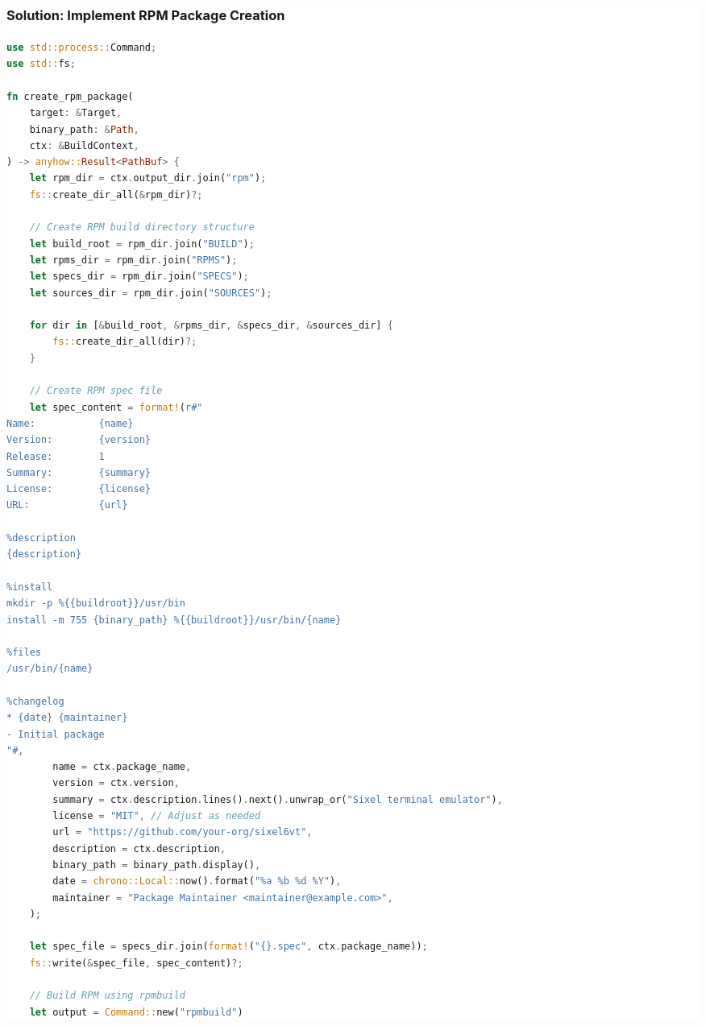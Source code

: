 ### Solution: Implement RPM Package Creation

```rust
use std::process::Command;
use std::fs;

fn create_rpm_package(
    target: &Target,
    binary_path: &Path,
    ctx: &BuildContext,
) -> anyhow::Result<PathBuf> {
    let rpm_dir = ctx.output_dir.join("rpm");
    fs::create_dir_all(&rpm_dir)?;
    
    // Create RPM build directory structure
    let build_root = rpm_dir.join("BUILD");
    let rpms_dir = rpm_dir.join("RPMS");
    let specs_dir = rpm_dir.join("SPECS");
    let sources_dir = rpm_dir.join("SOURCES");
    
    for dir in [&build_root, &rpms_dir, &specs_dir, &sources_dir] {
        fs::create_dir_all(dir)?;
    }
    
    // Create RPM spec file
    let spec_content = format!(r#"
Name:           {name}
Version:        {version}
Release:        1
Summary:        {summary}
License:        {license}
URL:            {url}

%description
{description}

%install
mkdir -p %{{buildroot}}/usr/bin
install -m 755 {binary_path} %{{buildroot}}/usr/bin/{name}

%files
/usr/bin/{name}

%changelog
* {date} {maintainer}
- Initial package
"#,
        name = ctx.package_name,
        version = ctx.version,
        summary = ctx.description.lines().next().unwrap_or("Sixel terminal emulator"),
        license = "MIT", // Adjust as needed
        url = "https://github.com/your-org/sixel6vt",
        description = ctx.description,
        binary_path = binary_path.display(),
        date = chrono::Local::now().format("%a %b %d %Y"),
        maintainer = "Package Maintainer <maintainer@example.com>",
    );
    
    let spec_file = specs_dir.join(format!("{}.spec", ctx.package_name));
    fs::write(&spec_file, spec_content)?;
    
    // Build RPM using rpmbuild
    let output = Command::new("rpmbuild")
```